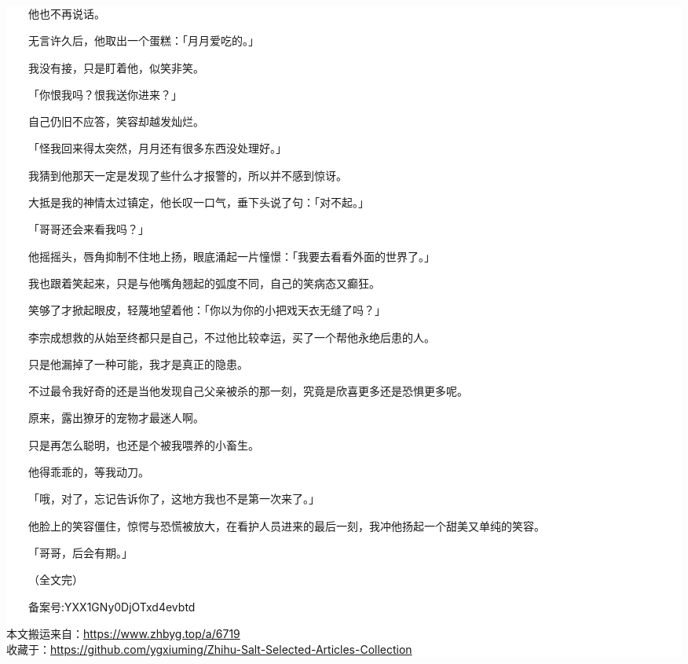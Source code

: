 &emsp;&emsp;他也不再说话。  
  
&emsp;&emsp;无言许久后，他取出一个蛋糕：「月月爱吃的。」  
  
&emsp;&emsp;我没有接，只是盯着他，似笑非笑。  
  
&emsp;&emsp;「你恨我吗？恨我送你进来？」  
  
&emsp;&emsp;自己仍旧不应答，笑容却越发灿烂。  
  
&emsp;&emsp;「怪我回来得太突然，月月还有很多东西没处理好。」  
  
&emsp;&emsp;我猜到他那天一定是发现了些什么才报警的，所以并不感到惊讶。  
  
&emsp;&emsp;大抵是我的神情太过镇定，他长叹一口气，垂下头说了句：「对不起。」  
  
&emsp;&emsp;「哥哥还会来看我吗？」  
  
&emsp;&emsp;他摇摇头，唇角抑制不住地上扬，眼底涌起一片憧憬：「我要去看看外面的世界了。」  
  
&emsp;&emsp;我也跟着笑起来，只是与他嘴角翘起的弧度不同，自己的笑病态又癫狂。  
  
&emsp;&emsp;笑够了才掀起眼皮，轻蔑地望着他：「你以为你的小把戏天衣无缝了吗？」  
  
&emsp;&emsp;李宗成想救的从始至终都只是自己，不过他比较幸运，买了一个帮他永绝后患的人。  
  
&emsp;&emsp;只是他漏掉了一种可能，我才是真正的隐患。  
  
&emsp;&emsp;不过最令我好奇的还是当他发现自己父亲被杀的那一刻，究竟是欣喜更多还是恐惧更多呢。  
  
&emsp;&emsp;原来，露出獠牙的宠物才最迷人啊。  
  
&emsp;&emsp;只是再怎么聪明，也还是个被我喂养的小畜生。  
  
&emsp;&emsp;他得乖乖的，等我动刀。  
  
&emsp;&emsp;「哦，对了，忘记告诉你了，这地方我也不是第一次来了。」  
  
&emsp;&emsp;他脸上的笑容僵住，惊愕与恐慌被放大，在看护人员进来的最后一刻，我冲他扬起一个甜美又单纯的笑容。  
  
&emsp;&emsp;「哥哥，后会有期。」  
  
&emsp;&emsp;（全文完）  
  
&emsp;&emsp;备案号:YXX1GNy0DjOTxd4evbtd  
  
本文搬运来自：https://www.zhbyg.top/a/6719  
 收藏于：https://github.com/ygxiuming/Zhihu-Salt-Selected-Articles-Collection